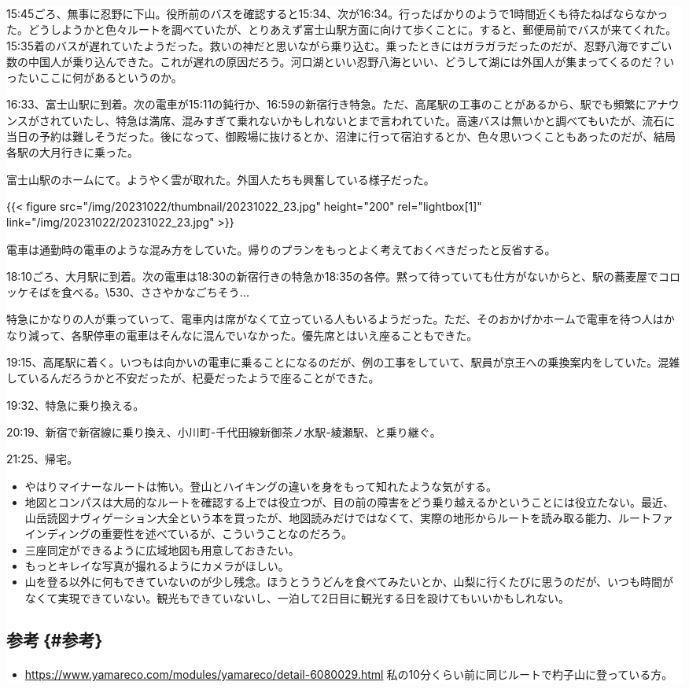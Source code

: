 15:45ごろ、無事に忍野に下山。役所前のバスを確認すると15:34、次が16:34。行ったばかりのようで1時間近くも待たねばならなかった。どうしようかと色々ルートを調べていたが、とりあえず富士山駅方面に向けて歩くことに。すると、郵便局前でバスが来てくれた。15:35着のバスが遅れていたようだった。救いの神だと思いながら乗り込む。乗ったときにはガラガラだったのだが、忍野八海ですごい数の中国人が乗り込んできた。これが遅れの原因だろう。河口湖といい忍野八海といい、どうして湖には外国人が集まってくるのだ？いったいここに何があるというのか。

16:33、富士山駅に到着。次の電車が15:11の鈍行か、16:59の新宿行き特急。ただ、高尾駅の工事のことがあるから、駅でも頻繁にアナウンスがされていたし、特急は満席、混みすぎて乗れないかもしれないとまで言われていた。高速バスは無いかと調べてもいたが、流石に当日の予約は難しそうだった。後になって、御殿場に抜けるとか、沼津に行って宿泊するとか、色々思いつくこともあったのだが、結局各駅の大月行きに乗った。

富士山駅のホームにて。ようやく雲が取れた。外国人たちも興奮している様子だった。

{{< figure src="/img/20231022/thumbnail/20231022_23.jpg" height="200" rel="lightbox[1]" link="/img/20231022/20231022_23.jpg" >}}

電車は通勤時の電車のような混み方をしていた。帰りのプランをもっとよく考えておくべきだったと反省する。

18:10ごろ、大月駅に到着。次の電車は18:30の新宿行きの特急か18:35の各停。黙って待っていても仕方がないからと、駅の蕎麦屋でコロッケそばを食べる。\\530、ささやかなごちそう...

特急にかなりの人が乗っていって、電車内は席がなくて立っている人もいるようだった。ただ、そのおかげかホームで電車を待つ人はかなり減って、各駅停車の電車はそんなに混んでいなかった。優先席とはいえ座ることもできた。

19:15、高尾駅に着く。いつもは向かいの電車に乗ることになるのだが、例の工事をしていて、駅員が京王への乗換案内をしていた。混雑しているんだろうかと不安だったが、杞憂だったようで座ることができた。

19:32、特急に乗り換える。

20:19、新宿で新宿線に乗り換え、小川町-千代田線新御茶ノ水駅-綾瀬駅、と乗り継ぐ。

21:25、帰宅。

-   やはりマイナーなルートは怖い。登山とハイキングの違いを身をもって知れたような気がする。
-   地図とコンパスは大局的なルートを確認する上では役立つが、目の前の障害をどう乗り越えるかということには役立たない。最近、山岳読図ナヴィゲーション大全という本を買ったが、地図読みだけではなくて、実際の地形からルートを読み取る能力、ルートファインディングの重要性を述べているが、こういうことなのだろう。
-   三座同定ができるように広域地図も用意しておきたい。
-   もっとキレイな写真が撮れるようにカメラがほしい。
-   山を登る以外に何もできていないのが少し残念。ほうとううどんを食べてみたいとか、山梨に行くたびに思うのだが、いつも時間がなくて実現できていない。観光もできていないし、一泊して2日目に観光する日を設けてもいいかもしれない。


## 参考 {#参考}

-   <https://www.yamareco.com/modules/yamareco/detail-6080029.html>
    私の10分くらい前に同じルートで杓子山に登っている方。
